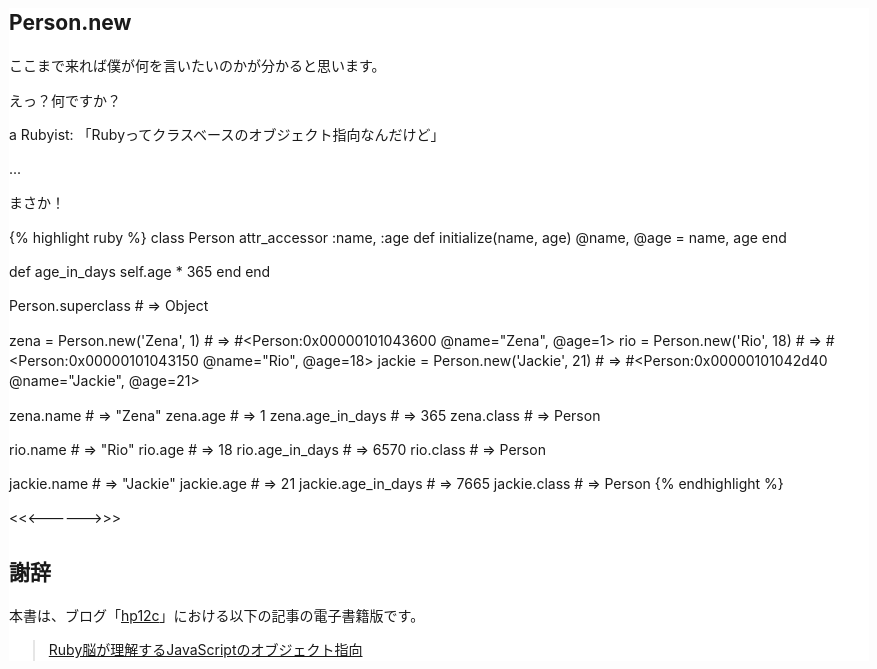 
## Person.new
ここまで来れば僕が何を言いたいのかが分かると思います。

えっ？何ですか？

a Rubyist: 「Rubyってクラスベースのオブジェクト指向なんだけど」


...


まさか！


{% highlight ruby %}
class Person
  attr_accessor :name, :age
  def initialize(name, age)
    @name, @age = name, age
  end

  def age_in_days
    self.age * 365
  end
end

Person.superclass # => Object

zena = Person.new('Zena', 1) # => #<Person:0x00000101043600 @name="Zena", @age=1>
rio = Person.new('Rio', 18) # => #<Person:0x00000101043150 @name="Rio", @age=18>
jackie = Person.new('Jackie', 21) # => #<Person:0x00000101042d40 @name="Jackie", @age=21>

zena.name # => "Zena"
zena.age # => 1
zena.age_in_days # => 365
zena.class # => Person

rio.name # => "Rio"
rio.age # => 18
rio.age_in_days # => 6570
rio.class # => Person

jackie.name # => "Jackie"
jackie.age # => 21
jackie.age_in_days # => 7665
jackie.class # => Person
{% endhighlight %}


<<<------>>>

## 謝辞

本書は、ブログ「[hp12c](http://melborne.github.com/ 'hp12c')」における以下の記事の電子書籍版です。

> [Ruby脳が理解するJavaScriptのオブジェクト指向](http://melborne.github.com/2012/09/09/understand-js-oop-with-ruby-brain/ 'Ruby脳が理解するJavaScriptのオブジェクト指向')
